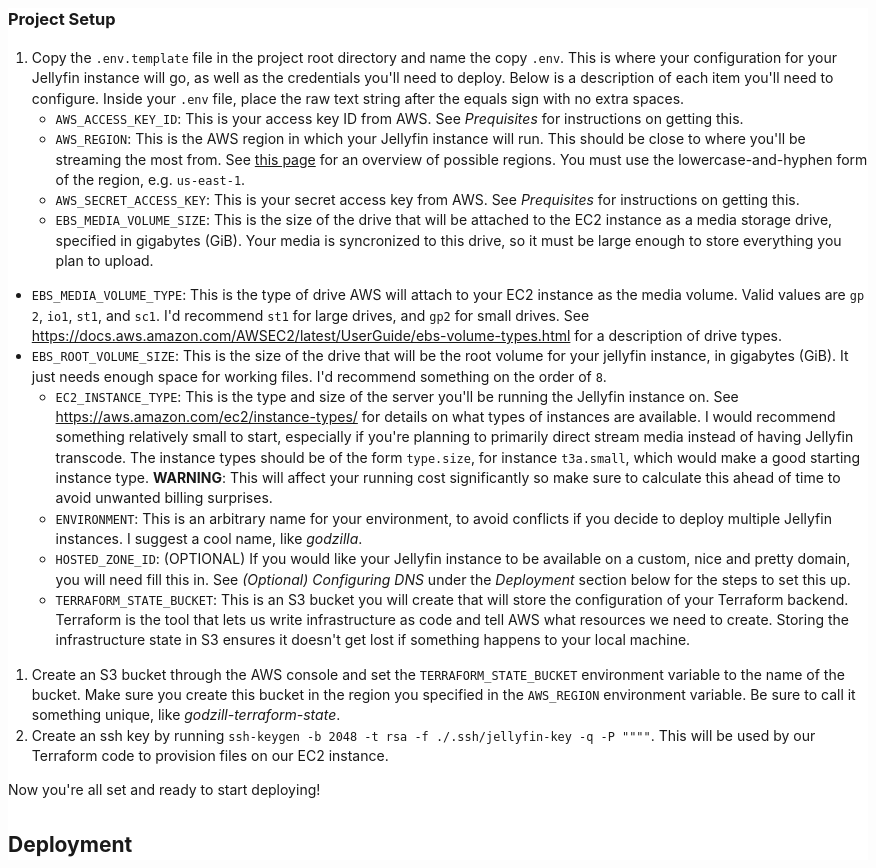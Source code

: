 ### Project Setup

1. Copy the `.env.template` file in the project root directory and name the copy `.env`. This is where your configuration for your Jellyfin instance will go, as well as the credentials you'll need to deploy. Below is a description of each item you'll need to configure. Inside your `.env` file, place the raw text string after the equals sign with no extra spaces.
	* `AWS_ACCESS_KEY_ID`: This is your access key ID from AWS. See _Prequisites_ for instructions on getting this.
	* `AWS_REGION`: This is the AWS region in which your Jellyfin instance will run. This should be close to where you'll be streaming the most from. See [this page](https://docs.aws.amazon.com/AmazonRDS/latest/UserGuide/Concepts.RegionsAndAvailabilityZones.html) for an overview of possible regions. You must use the lowercase-and-hyphen form of the region, e.g. `us-east-1`.
	* `AWS_SECRET_ACCESS_KEY`: This is your secret access key from AWS. See _Prequisites_ for instructions on getting this.
	* `EBS_MEDIA_VOLUME_SIZE`: This is the size of the drive that will be attached to the EC2 instance as a media storage drive, specified in gigabytes (GiB). Your media is syncronized to this drive, so it must be large enough to store everything you plan to upload.
  * `EBS_MEDIA_VOLUME_TYPE`: This is the type of drive AWS will attach to your EC2 instance as the media volume. Valid values are `gp2`, `io1`, `st1`, and `sc1`. I'd recommend `st1` for large drives, and `gp2` for small drives. See https://docs.aws.amazon.com/AWSEC2/latest/UserGuide/ebs-volume-types.html for a description of drive types.
  * `EBS_ROOT_VOLUME_SIZE`: This is the size of the drive that will be the root volume for your jellyfin instance, in gigabytes (GiB). It just needs enough space for working files. I'd recommend something on the order of `8`.
	* `EC2_INSTANCE_TYPE`: This is the type and size of the server you'll be running the Jellyfin instance on. See https://aws.amazon.com/ec2/instance-types/ for details on what types of instances are available. I would recommend something relatively small to start, especially if you're planning to primarily direct stream media instead of having Jellyfin transcode. The instance types should be of the form `type.size`, for instance `t3a.small`, which would make a good starting instance type. **WARNING**: This will affect your running cost significantly so make sure to calculate this ahead of time to avoid unwanted billing surprises.
	* `ENVIRONMENT`: This is an arbitrary name for your environment, to avoid conflicts if you decide to deploy multiple Jellyfin instances. I suggest a cool name, like _godzilla_.
	* `HOSTED_ZONE_ID`: (OPTIONAL) If you would like your Jellyfin instance to be available on a custom, nice and pretty domain, you will need fill this in. See _(Optional) Configuring DNS_ under the _Deployment_ section below for the steps to set this up.
	* `TERRAFORM_STATE_BUCKET`: This is an S3 bucket you will create that will store the configuration of your Terraform backend. Terraform is the tool that lets us write infrastructure as code and tell AWS what resources we need to create. Storing the infrastructure state in S3 ensures it doesn't get lost if something happens to your local machine.
1. Create an S3 bucket through the AWS console and set the `TERRAFORM_STATE_BUCKET` environment variable to the name of the bucket. Make sure you create this bucket in the region you specified in the `AWS_REGION` environment variable. Be sure to call it something unique, like _godzill-terraform-state_.
1. Create an ssh key by running `ssh-keygen -b 2048 -t rsa -f ./.ssh/jellyfin-key -q -P """"`. This will be used by our Terraform code to provision files on our EC2 instance.

Now you're all set and ready to start deploying!

## Deployment
